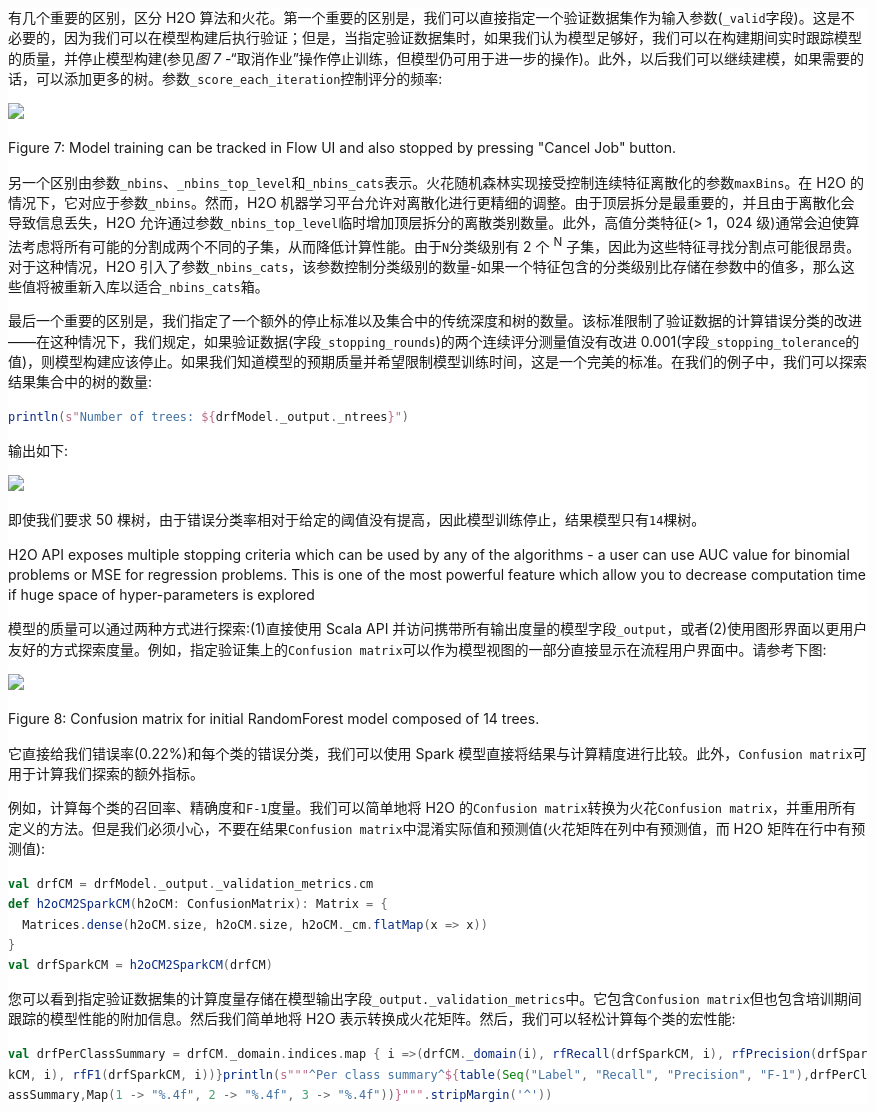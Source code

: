 有几个重要的区别，区分 H2O 算法和火花。第一个重要的区别是，我们可以直接指定一个验证数据集作为输入参数(`_valid`字段)。这是不必要的，因为我们可以在模型构建后执行验证；但是，当指定验证数据集时，如果我们认为模型足够好，我们可以在构建期间实时跟踪模型的质量，并停止模型构建(参见*图 7* -“取消作业”操作停止训练，但模型仍可用于进一步的操作)。此外，以后我们可以继续建模，如果需要的话，可以添加更多的树。参数`_score_each_iteration`控制评分的频率:

![](../images/00084.jpeg)

Figure 7: Model training can be tracked in Flow UI and also stopped by pressing "Cancel Job" button.

另一个区别由参数`_nbins`、`_nbins_top_level`和`_nbins_cats`表示。火花随机森林实现接受控制连续特征离散化的参数`maxBins`。在 H2O 的情况下，它对应于参数`_nbins`。然而，H2O 机器学习平台允许对离散化进行更精细的调整。由于顶层拆分是最重要的，并且由于离散化会导致信息丢失，H2O 允许通过参数`_nbins_top_level`临时增加顶层拆分的离散类别数量。此外，高值分类特征(> 1，024 级)通常会迫使算法考虑将所有可能的分割成两个不同的子集，从而降低计算性能。由于`N`分类级别有 2 个 <sup class="calibre21">N</sup> 子集，因此为这些特征寻找分割点可能很昂贵。对于这种情况，H2O 引入了参数`_nbins_cats`，该参数控制分类级别的数量-如果一个特征包含的分类级别比存储在参数中的值多，那么这些值将被重新入库以适合`_nbins_cats`箱。

最后一个重要的区别是，我们指定了一个额外的停止标准以及集合中的传统深度和树的数量。该标准限制了验证数据的计算错误分类的改进——在这种情况下，我们规定，如果验证数据(字段`_stopping_rounds`)的两个连续评分测量值没有改进 0.001(字段`_stopping_tolerance`的值)，则模型构建应该停止。如果我们知道模型的预期质量并希望限制模型训练时间，这是一个完美的标准。在我们的例子中，我们可以探索结果集合中的树的数量:

```scala
println(s"Number of trees: ${drfModel._output._ntrees}") 
```

输出如下:

![](../images/00085.jpeg)

即使我们要求 50 棵树，由于错误分类率相对于给定的阈值没有提高，因此模型训练停止，结果模型只有`14`棵树。

H2O API exposes multiple stopping criteria which can be used by any of the algorithms - a user can use AUC value for binomial problems or MSE for regression problems. This is one of the most powerful feature which allow you to decrease computation time if huge space of hyper-parameters is explored

模型的质量可以通过两种方式进行探索:(1)直接使用 Scala API 并访问携带所有输出度量的模型字段`_output`，或者(2)使用图形界面以更用户友好的方式探索度量。例如，指定验证集上的`Confusion matrix`可以作为模型视图的一部分直接显示在流程用户界面中。请参考下图:

![](../images/00086.jpeg)

Figure 8: Confusion matrix for initial RandomForest model composed of 14 trees.

它直接给我们错误率(0.22%)和每个类的错误分类，我们可以使用 Spark 模型直接将结果与计算精度进行比较。此外，`Confusion matrix`可用于计算我们探索的额外指标。

例如，计算每个类的召回率、精确度和`F-1`度量。我们可以简单地将 H2O 的`Confusion matrix`转换为火花`Confusion matrix`，并重用所有定义的方法。但是我们必须小心，不要在结果`Confusion matrix`中混淆实际值和预测值(火花矩阵在列中有预测值，而 H2O 矩阵在行中有预测值):

```scala
val drfCM = drfModel._output._validation_metrics.cm 
def h2oCM2SparkCM(h2oCM: ConfusionMatrix): Matrix = { 
  Matrices.dense(h2oCM.size, h2oCM.size, h2oCM._cm.flatMap(x => x)) 
} 
val drfSparkCM = h2oCM2SparkCM(drfCM) 
```

您可以看到指定验证数据集的计算度量存储在模型输出字段`_output._validation_metrics`中。它包含`Confusion matrix`但也包含培训期间跟踪的模型性能的附加信息。然后我们简单地将 H2O 表示转换成火花矩阵。然后，我们可以轻松计算每个类的宏性能:

```scala
val drfPerClassSummary = drfCM._domain.indices.map { i =>(drfCM._domain(i), rfRecall(drfSparkCM, i), rfPrecision(drfSparkCM, i), rfF1(drfSparkCM, i))}println(s"""^Per class summary^${table(Seq("Label", "Recall", "Precision", "F-1"),drfPerClassSummary,Map(1 -> "%.4f", 2 -> "%.4f", 3 -> "%.4f"))}""".stripMargin('^')) 
```

